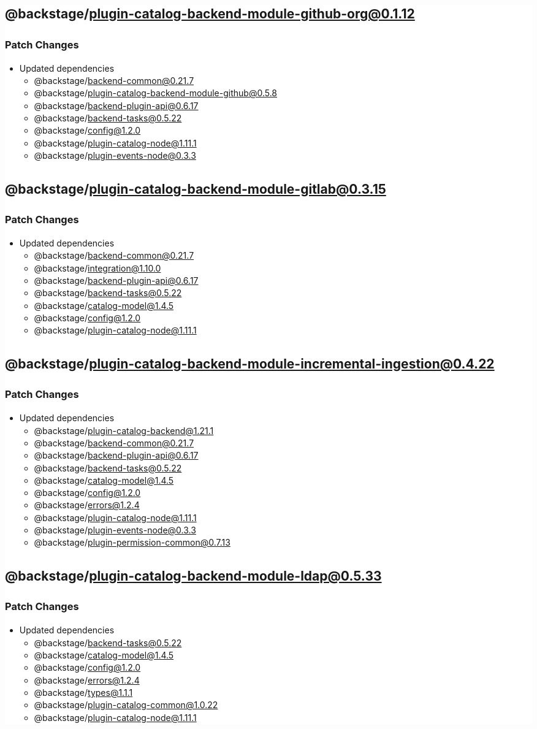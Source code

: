 ## @backstage/plugin-catalog-backend-module-github-org@0.1.12

### Patch Changes

- Updated dependencies
  - @backstage/backend-common@0.21.7
  - @backstage/plugin-catalog-backend-module-github@0.5.8
  - @backstage/backend-plugin-api@0.6.17
  - @backstage/backend-tasks@0.5.22
  - @backstage/config@1.2.0
  - @backstage/plugin-catalog-node@1.11.1
  - @backstage/plugin-events-node@0.3.3

## @backstage/plugin-catalog-backend-module-gitlab@0.3.15

### Patch Changes

- Updated dependencies
  - @backstage/backend-common@0.21.7
  - @backstage/integration@1.10.0
  - @backstage/backend-plugin-api@0.6.17
  - @backstage/backend-tasks@0.5.22
  - @backstage/catalog-model@1.4.5
  - @backstage/config@1.2.0
  - @backstage/plugin-catalog-node@1.11.1

## @backstage/plugin-catalog-backend-module-incremental-ingestion@0.4.22

### Patch Changes

- Updated dependencies
  - @backstage/plugin-catalog-backend@1.21.1
  - @backstage/backend-common@0.21.7
  - @backstage/backend-plugin-api@0.6.17
  - @backstage/backend-tasks@0.5.22
  - @backstage/catalog-model@1.4.5
  - @backstage/config@1.2.0
  - @backstage/errors@1.2.4
  - @backstage/plugin-catalog-node@1.11.1
  - @backstage/plugin-events-node@0.3.3
  - @backstage/plugin-permission-common@0.7.13

## @backstage/plugin-catalog-backend-module-ldap@0.5.33

### Patch Changes

- Updated dependencies
  - @backstage/backend-tasks@0.5.22
  - @backstage/catalog-model@1.4.5
  - @backstage/config@1.2.0
  - @backstage/errors@1.2.4
  - @backstage/types@1.1.1
  - @backstage/plugin-catalog-common@1.0.22
  - @backstage/plugin-catalog-node@1.11.1
